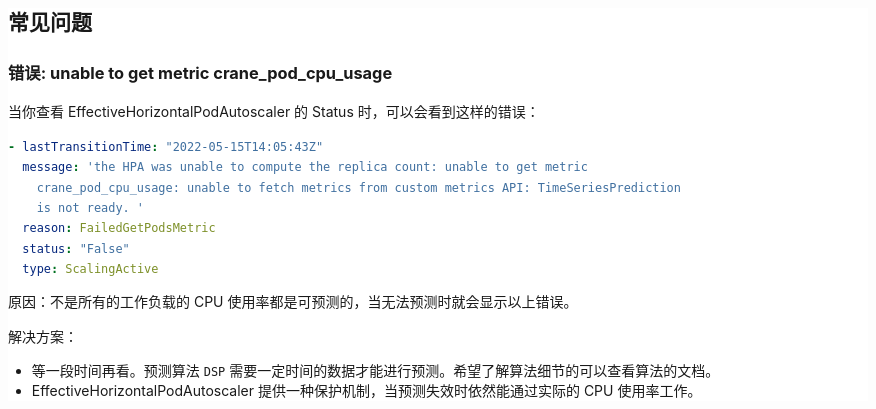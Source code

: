## 常见问题

### 错误: unable to get metric crane_pod_cpu_usage

当你查看 EffectiveHorizontalPodAutoscaler 的 Status 时，可以会看到这样的错误：

```yaml
- lastTransitionTime: "2022-05-15T14:05:43Z"
  message: 'the HPA was unable to compute the replica count: unable to get metric
    crane_pod_cpu_usage: unable to fetch metrics from custom metrics API: TimeSeriesPrediction
    is not ready. '
  reason: FailedGetPodsMetric
  status: "False"
  type: ScalingActive
```

原因：不是所有的工作负载的 CPU 使用率都是可预测的，当无法预测时就会显示以上错误。

解决方案：

- 等一段时间再看。预测算法 `DSP` 需要一定时间的数据才能进行预测。希望了解算法细节的可以查看算法的文档。
- EffectiveHorizontalPodAutoscaler 提供一种保护机制，当预测失效时依然能通过实际的 CPU 使用率工作。
